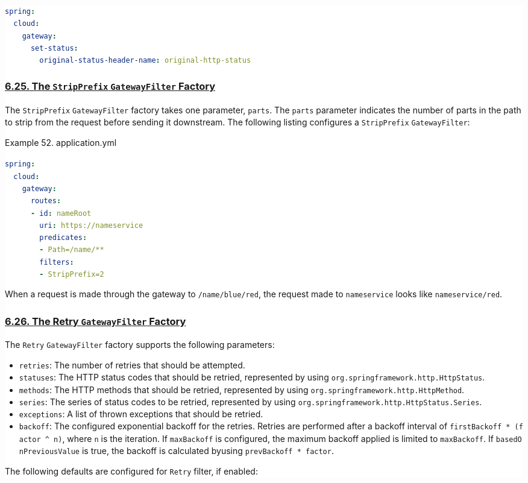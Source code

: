 ```yaml
spring:
  cloud:
    gateway:
      set-status:
        original-status-header-name: original-http-status
```

### [6.25. The `StripPrefix` `GatewayFilter` Factory](https://docs.spring.io/spring-cloud-gateway/docs/current/reference/html/#the-stripprefix-gatewayfilter-factory)

The `StripPrefix` `GatewayFilter` factory takes one parameter, `parts`. The `parts` parameter indicates the number of parts in the path to strip from the request before sending it downstream. The following listing configures a `StripPrefix` `GatewayFilter`:

Example 52. application.yml

```yaml
spring:
  cloud:
    gateway:
      routes:
      - id: nameRoot
        uri: https://nameservice
        predicates:
        - Path=/name/**
        filters:
        - StripPrefix=2
```

When a request is made through the gateway to `/name/blue/red`, the request made to `nameservice` looks like `nameservice/red`.

### [6.26. The Retry `GatewayFilter` Factory](https://docs.spring.io/spring-cloud-gateway/docs/current/reference/html/#the-retry-gatewayfilter-factory)

The `Retry` `GatewayFilter` factory supports the following parameters:

- `retries`: The number of retries that should be attempted.
- `statuses`: The HTTP status codes that should be retried, represented by using `org.springframework.http.HttpStatus`.
- `methods`: The HTTP methods that should be retried, represented by using `org.springframework.http.HttpMethod`.
- `series`: The series of status codes to be retried, represented by using `org.springframework.http.HttpStatus.Series`.
- `exceptions`: A list of thrown exceptions that should be retried.
- `backoff`: The configured exponential backoff for the retries. Retries are performed after a backoff interval of `firstBackoff * (factor ^ n)`, where `n` is the iteration. If `maxBackoff` is configured, the maximum backoff applied is limited to `maxBackoff`. If `basedOnPreviousValue` is true, the backoff is calculated byusing `prevBackoff * factor`.

The following defaults are configured for `Retry` filter, if enabled:
